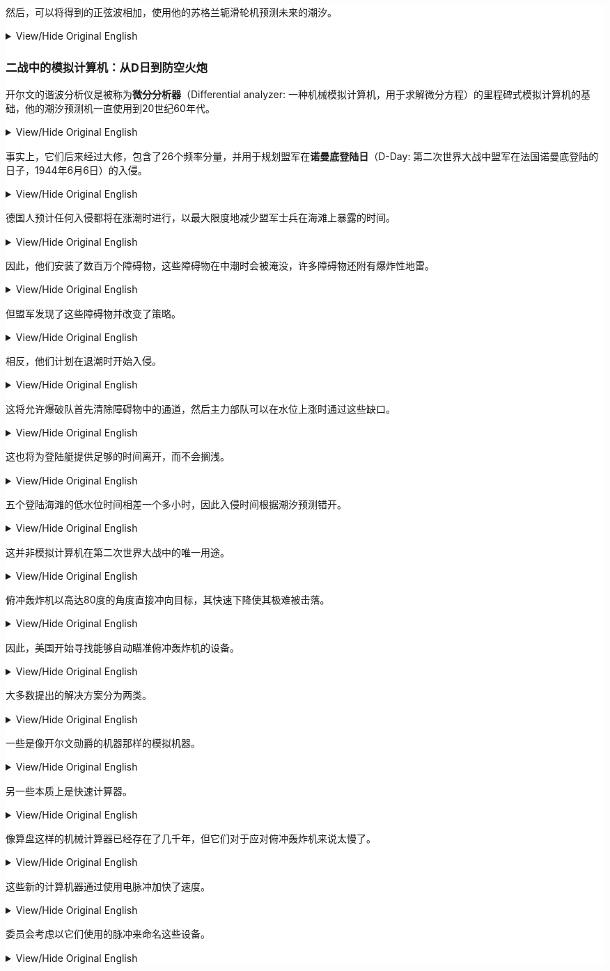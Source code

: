 然后，可以将得到的正弦波相加，使用他的苏格兰轭滑轮机预测未来的潮汐。
<details><summary>View/Hide Original English</summary></details>

### 二战中的模拟计算机：从D日到防空火炮

开尔文的谐波分析仪是被称为**微分分析器**（Differential analyzer: 一种机械模拟计算机，用于求解微分方程）的里程碑式模拟计算机的基础，他的潮汐预测机一直使用到20世纪60年代。
<details><summary>View/Hide Original English</summary></details>

事实上，它们后来经过大修，包含了26个频率分量，并用于规划盟军在**诺曼底登陆日**（D-Day: 第二次世界大战中盟军在法国诺曼底登陆的日子，1944年6月6日）的入侵。
<details><summary>View/Hide Original English</summary></details>

德国人预计任何入侵都将在涨潮时进行，以最大限度地减少盟军士兵在海滩上暴露的时间。
<details><summary>View/Hide Original English</summary></details>

因此，他们安装了数百万个障碍物，这些障碍物在中潮时会被淹没，许多障碍物还附有爆炸性地雷。
<details><summary>View/Hide Original English</summary></details>

但盟军发现了这些障碍物并改变了策略。
<details><summary>View/Hide Original English</summary></details>

相反，他们计划在退潮时开始入侵。
<details><summary>View/Hide Original English</summary></details>

这将允许爆破队首先清除障碍物中的通道，然后主力部队可以在水位上涨时通过这些缺口。
<details><summary>View/Hide Original English</summary></details>

这也将为登陆艇提供足够的时间离开，而不会搁浅。
<details><summary>View/Hide Original English</summary></details>

五个登陆海滩的低水位时间相差一个多小时，因此入侵时间根据潮汐预测错开。
<details><summary>View/Hide Original English</summary></details>

这并非模拟计算机在第二次世界大战中的唯一用途。
<details><summary>View/Hide Original English</summary></details>

俯冲轰炸机以高达80度的角度直接冲向目标，其快速下降使其极难被击落。
<details><summary>View/Hide Original English</summary></details>

因此，美国开始寻找能够自动瞄准俯冲轰炸机的设备。
<details><summary>View/Hide Original English</summary></details>

大多数提出的解决方案分为两类。
<details><summary>View/Hide Original English</summary></details>

一些是像开尔文勋爵的机器那样的模拟机器。
<details><summary>View/Hide Original English</summary></details>

另一些本质上是快速计算器。
<details><summary>View/Hide Original English</summary></details>

像算盘这样的机械计算器已经存在了几千年，但它们对于应对俯冲轰炸机来说太慢了。
<details><summary>View/Hide Original English</summary></details>

这些新的计算机器通过使用电脉冲加快了速度。
<details><summary>View/Hide Original English</summary></details>

委员会考虑以它们使用的脉冲来命名这些设备。
<details><summary>View/Hide Original English</summary></details>
